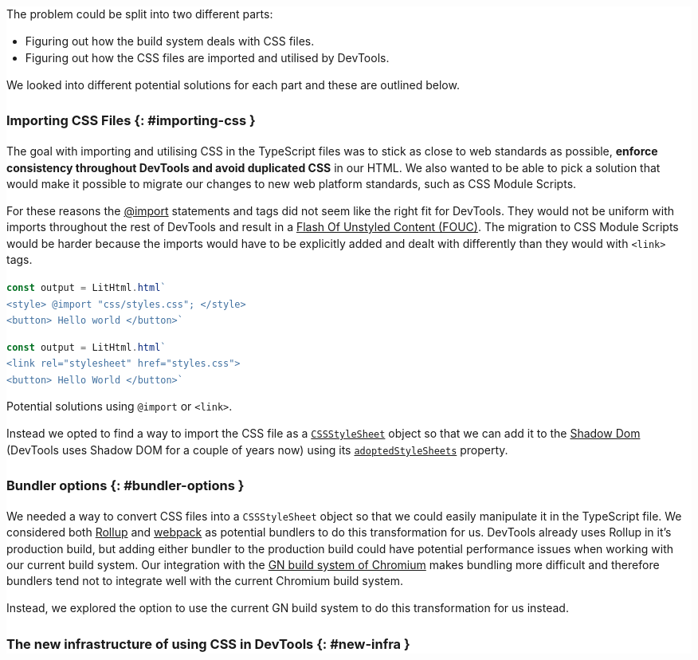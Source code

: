 The problem could be split into two different parts:

- Figuring out how the build system deals with CSS files.
- Figuring out how the CSS files are imported and utilised by DevTools.

We looked into different potential solutions for each part and these are outlined below.

### Importing CSS Files {: #importing-css }

The goal with importing and utilising CSS in the TypeScript files was to stick as close to web standards as possible, **enforce consistency throughout DevTools and avoid duplicated CSS** in our HTML. We also wanted to be able to pick a solution that would make it possible to migrate our changes to new web platform standards, such as CSS Module Scripts. 

For these reasons the [@import](https://developer.mozilla.org/en-US/docs/Web/CSS/@import) statements and [<link>](https://developer.mozilla.org/en-US/docs/Web/HTML/Element/link) tags did not seem like the right fit for DevTools. They would not be uniform with imports throughout the rest of DevTools and result in a [Flash Of Unstyled Content (FOUC)](https://en.wikipedia.org/wiki/Flash_of_unstyled_content). The migration to CSS Module Scripts would be harder because the imports would have to be explicitly added and dealt with differently than they would with `<link>` tags.

```js
const output = LitHtml.html`
<style> @import "css/styles.css"; </style>
<button> Hello world </button>`
```

```js
const output = LitHtml.html`
<link rel="stylesheet" href="styles.css">
<button> Hello World </button>`
```
Potential solutions using `@import` or `<link>`.

Instead we opted to find a way to import the CSS file as a [`CSSStyleSheet`](https://developer.mozilla.org/en-US/docs/Web/API/CSSStyleSheet) object so that we can add it to the [Shadow Dom](https://developers.google.com/web/fundamentals/web-components/shadowdom) (DevTools uses Shadow DOM for a couple of years now) using its [`adoptedStyleSheets`](https://developers.google.com/web/updates/2019/02/constructable-stylesheets#using_constructed_stylesheets) property. 

### Bundler options {: #bundler-options }

We needed a way to convert CSS files into a `CSSStyleSheet` object so that we could easily manipulate it in the TypeScript file. We considered both [Rollup](https://rollupjs.org/) and [webpack](https://webpack.js.org/) as potential bundlers to do this transformation for us. DevTools already uses Rollup in it’s production build, but adding either bundler to the production build could have potential performance issues when working with our current build system. Our integration with the [GN build system of Chromium](https://gn.googlesource.com/gn/) makes bundling more difficult and therefore bundlers tend not to integrate well with the current Chromium build system.


Instead, we explored the option to use the current GN build system to do this transformation for us instead.

### The new infrastructure of using CSS in DevTools {: #new-infra }
